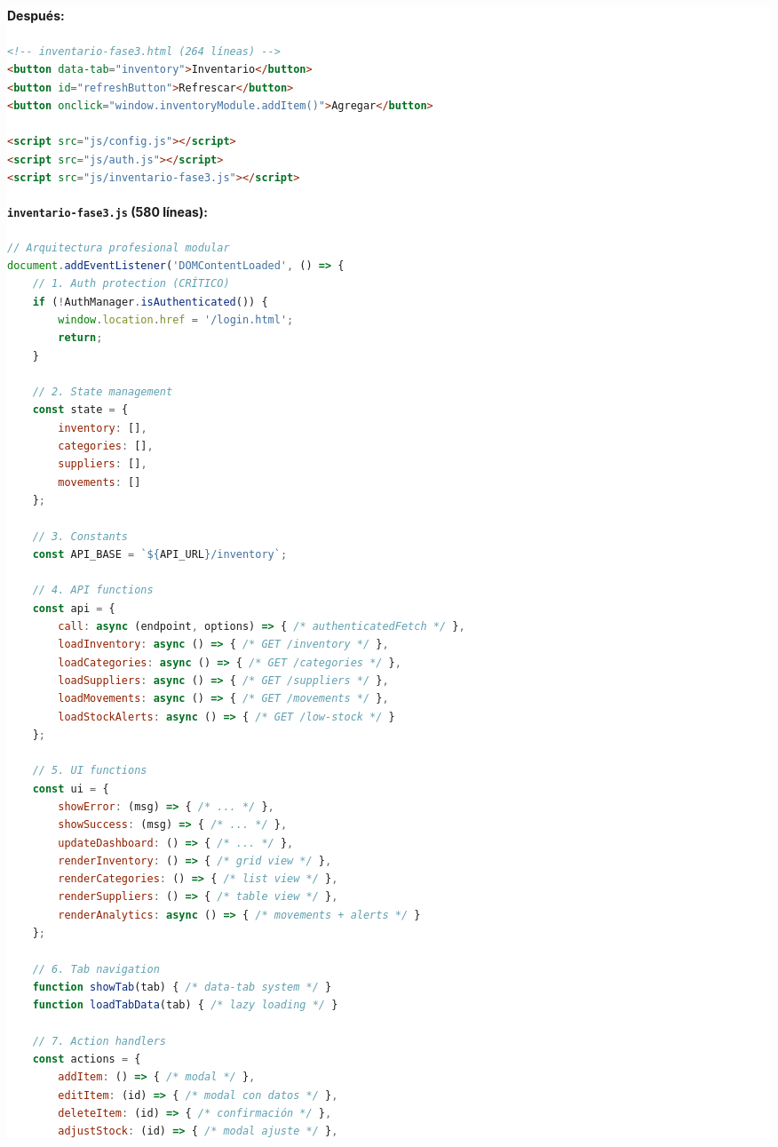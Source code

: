 #### Después:
```html
<!-- inventario-fase3.html (264 líneas) -->
<button data-tab="inventory">Inventario</button>
<button id="refreshButton">Refrescar</button>
<button onclick="window.inventoryModule.addItem()">Agregar</button>

<script src="js/config.js"></script>
<script src="js/auth.js"></script>
<script src="js/inventario-fase3.js"></script>
```

#### `inventario-fase3.js` (580 líneas):
```javascript
// Arquitectura profesional modular
document.addEventListener('DOMContentLoaded', () => {
    // 1. Auth protection (CRÍTICO)
    if (!AuthManager.isAuthenticated()) {
        window.location.href = '/login.html';
        return;
    }

    // 2. State management
    const state = {
        inventory: [],
        categories: [],
        suppliers: [],
        movements: []
    };

    // 3. Constants
    const API_BASE = `${API_URL}/inventory`;

    // 4. API functions
    const api = {
        call: async (endpoint, options) => { /* authenticatedFetch */ },
        loadInventory: async () => { /* GET /inventory */ },
        loadCategories: async () => { /* GET /categories */ },
        loadSuppliers: async () => { /* GET /suppliers */ },
        loadMovements: async () => { /* GET /movements */ },
        loadStockAlerts: async () => { /* GET /low-stock */ }
    };

    // 5. UI functions
    const ui = {
        showError: (msg) => { /* ... */ },
        showSuccess: (msg) => { /* ... */ },
        updateDashboard: () => { /* ... */ },
        renderInventory: () => { /* grid view */ },
        renderCategories: () => { /* list view */ },
        renderSuppliers: () => { /* table view */ },
        renderAnalytics: async () => { /* movements + alerts */ }
    };

    // 6. Tab navigation
    function showTab(tab) { /* data-tab system */ }
    function loadTabData(tab) { /* lazy loading */ }

    // 7. Action handlers
    const actions = {
        addItem: () => { /* modal */ },
        editItem: (id) => { /* modal con datos */ },
        deleteItem: (id) => { /* confirmación */ },
        adjustStock: (id) => { /* modal ajuste */ },
```
